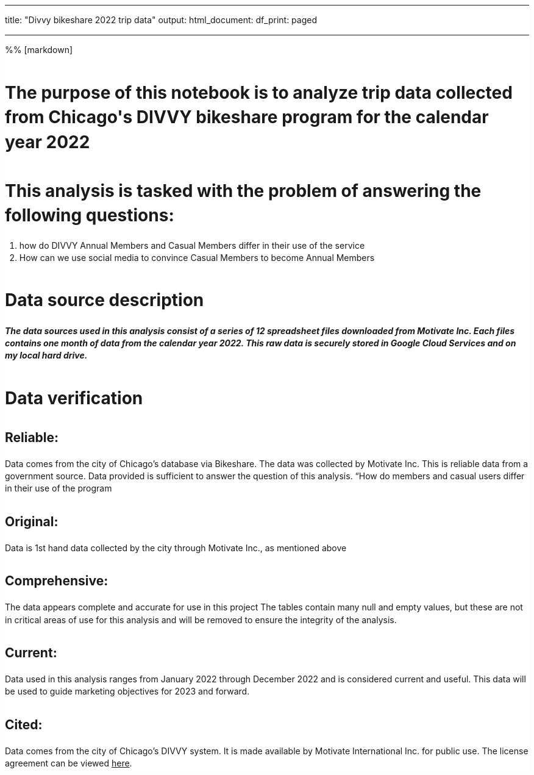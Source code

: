---
 title: "Divvy bikeshare 2022 trip data"
 output: 
   html_document:
    df_print: paged
 
 ---

%% [markdown]
# The purpose of this notebook is to analyze trip data collected from Chicago's DIVVY bikeshare program for the calendar year 2022
  
# This analysis is tasked with the problem of answering the following questions:
1. how do DIVVY Annual Members and Casual Members differ in their use of the service
2. How can we use social media to convince Casual Members to become Annual Members

# Data source description
##### The data sources used in this analysis consist of a series of 12 spreadsheet files downloaded from Motivate Inc. Each files contains one month of data from the calendar year 2022. This raw data is securely stored in Google Cloud Services and on my local hard drive.
 
# Data verification
## Reliable:
Data comes from the city of Chicago’s database via Bikeshare. The data was collected by Motivate Inc. This is reliable data from a government source.
Data provided is sufficient to answer the question of this analysis. “How do members and casual users differ in their use of the program
## Original:
Data is 1st hand data collected by the city through Motivate Inc.,  as mentioned above
## Comprehensive:
The data appears complete and accurate for use in this project
The tables contain many null and empty  values, but these are not in critical areas of use for this analysis and will be removed to ensure the integrity of the analysis.
## Current:
Data used in this analysis ranges from January 2022 through December 2022 and is considered current and useful. This data will be used to guide marketing objectives for 2023 and forward.
## Cited:
Data comes from the city of Chicago’s DIVVY system.
It is made available by Motivate International Inc. for public use.
The license agreement can be viewed [here](https://ride.divvybikes.com/data-license-agreement).
